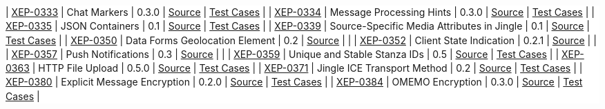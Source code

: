 | [XEP-0333](https://xmpp.org/extensions/xep-0333.html) | Chat Markers                                       | 0.3.0   | [Source](../src/protocol/xep0333.ts) | [Test Cases](../test/protocol-cases/xep0333) |
| [XEP-0334](https://xmpp.org/extensions/xep-0334.html) | Message Processing Hints                           | 0.3.0   | [Source](../src/protocol/xep0334.ts) | [Test Cases](../test/protocol-cases/xep0334) |
| [XEP-0335](https://xmpp.org/extensions/xep-0335.html) | JSON Containers                                    | 0.1     | [Source](../src/protocol/xep0335.ts) | [Test Cases](../test/protocol-cases/xep0335) |
| [XEP-0339](https://xmpp.org/extensions/xep-0339.html) | Source-Specific Media Attributes in Jingle         | 0.1     | [Source](../src/protocol/xep0167.ts) | [Test Cases](../test/protocol-cases/xep0167) |
| [XEP-0350](https://xmpp.org/extensions/xep-0350.html) | Data Forms Geolocation Element                     | 0.2     | [Source](../src/protocol/xep0080.ts) |                                              |
| [XEP-0352](https://xmpp.org/extensions/xep-0352.html) | Client State Indication                            | 0.2.1   | [Source](../src/protocol/xep0352.ts) |                                              |
| [XEP-0357](https://xmpp.org/extensions/xep-0357.html) | Push Notifications                                 | 0.3     | [Source](../src/protocol/xep0357.ts) |                                              |
| [XEP-0359](https://xmpp.org/extensions/xep-0359.html) | Unique and Stable Stanza IDs                       | 0.5     | [Source](../src/protocol/xep0359.ts) | [Test Cases](../test/protocol-cases/xep0359) |
| [XEP-0363](https://xmpp.org/extensions/xep-0363.html) | HTTP File Upload                                   | 0.5.0   | [Source](../src/protocol/xep0363.ts) | [Test Cases](../test/protocol-cases/xep0363) |
| [XEP-0371](https://xmpp.org/extensions/xep-0371.html) | Jingle ICE Transport Method                        | 0.2     | [Source](../src/protocol/xep0176.ts) | [Test Cases](../test/protocol-cases/xep0371) |
| [XEP-0380](https://xmpp.org/extensions/xep-0380.html) | Explicit Message Encryption                        | 0.2.0   | [Source](../src/protocol/xep0380.ts) | [Test Cases](../test/protocol-cases/xep0380) |
| [XEP-0384](https://xmpp.org/extensions/xep-0384.html) | OMEMO Encryption                                   | 0.3.0   | [Source](../src/protocol/xep0384.ts) | [Test Cases](../test/protocol-cases/xep0384) |
